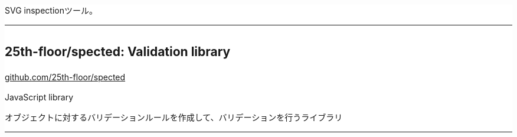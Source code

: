 SVG inspectionツール。


----

## 25th-floor/spected: Validation library
[github.com/25th-floor/spected](https://github.com/25th-floor/spected "25th-floor/spected: Validation library")
<p class="jser-tags jser-tag-icon"><span class="jser-tag">JavaScript</span> <span class="jser-tag">library</span></p>

オブジェクトに対するバリデーションルールを作成して、バリデーションを行うライブラリ


----
